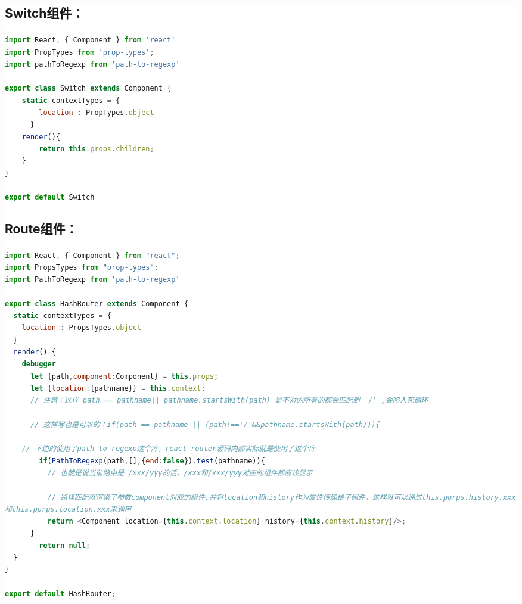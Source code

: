 ## Switch组件：

```js
import React, { Component } from 'react'
import PropTypes from 'prop-types';
import pathToRegexp from 'path-to-regexp'

export class Switch extends Component {
    static contextTypes = {
        location : PropTypes.object
      }
    render(){
        return this.props.children;
    }
}

export default Switch

```

## Route组件：

```js
import React, { Component } from "react";
import PropsTypes from "prop-types";
import PathToRegexp from 'path-to-regexp'

export class HashRouter extends Component {
  static contextTypes = {
    location : PropsTypes.object
  }
  render() {
    debugger
      let {path,component:Component} = this.props;
      let {location:{pathname}} = this.context;
      // 注意：这样 path == pathname|| pathname.startsWith(path) 是不对的所有的都会匹配到 '/' ,会陷入死循环
    	
      // 这样写也是可以的：if(path == pathname || (path!=='/'&&pathname.startsWith(path))){
    
    // 下边的使用了path-to-regexp这个库，react-router源码内部实际就是使用了这个库
        if(PathToRegexp(path,[],{end:false}).test(pathname)){
          // 也就是说当前路由是 /xxx/yyy的话，/xxx和/xxx/yyy对应的组件都应该显示
          
          // 路径匹配就渲染了参数component对应的组件,并将location和history作为属性传递给子组件，这样就可以通过this.porps.history.xxx和this.porps.location.xxx来调用
          return <Component location={this.context.location} history={this.context.history}/>;
      }
        return null;
  }
}

export default HashRouter;
```
